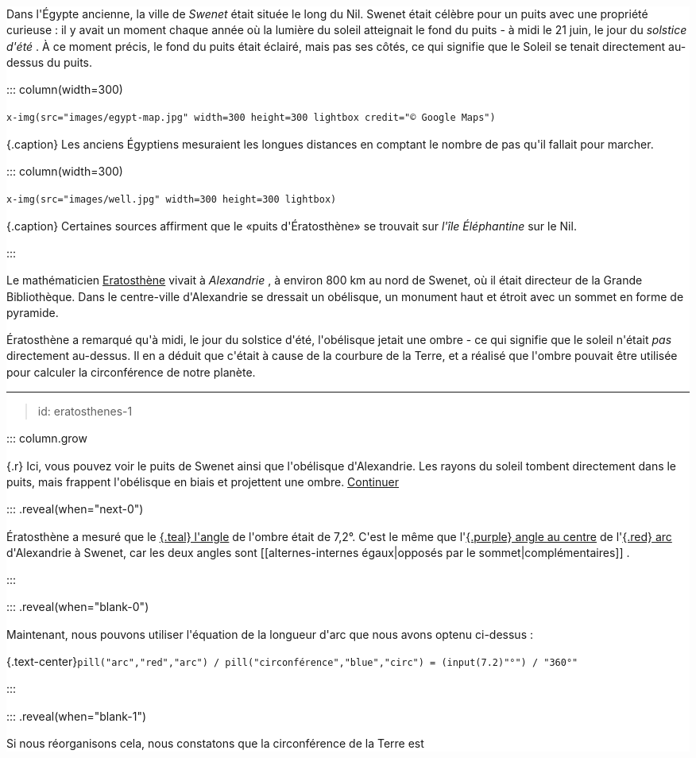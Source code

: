 Dans l'Égypte ancienne, la ville de _Swenet_ était située le long du Nil. Swenet était célèbre pour un puits avec une propriété curieuse : il y avait un moment chaque année où la lumière du soleil atteignait le fond du puits - à midi le 21 juin, le jour du _solstice d'été_ . À ce moment précis, le fond du puits était éclairé, mais pas ses côtés, ce qui signifie que le Soleil se tenait directement au-dessus du puits. 

::: column(width=300)

    x-img(src="images/egypt-map.jpg" width=300 height=300 lightbox credit="© Google Maps")

{.caption} Les anciens Égyptiens mesuraient les longues distances en comptant le nombre de pas qu'il fallait pour marcher. 

::: column(width=300)

    x-img(src="images/well.jpg" width=300 height=300 lightbox)

{.caption} Certaines sources affirment que le «puits d'Ératosthène» se trouvait sur _l'île Éléphantine_ sur le Nil. 

:::

Le mathématicien [Eratosthène](bio:eratosthenes) vivait à _Alexandrie_ , à environ 800 km au nord de Swenet, où il était directeur de la Grande Bibliothèque. Dans le centre-ville d'Alexandrie se dressait un obélisque, un monument haut et étroit avec un sommet en forme de pyramide. 

Ératosthène a remarqué qu'à midi, le jour du solstice d'été, l'obélisque jetait une ombre - ce qui signifie que le soleil n'était _pas_ directement au-dessus. Il en a déduit que c'était à cause de la courbure de la Terre, et a réalisé que l'ombre pouvait être utilisée pour calculer la circonférence de notre planète. 

---
> id: eratosthenes-1

::: column.grow

{.r} Ici, vous pouvez voir le puits de Swenet ainsi que l'obélisque d'Alexandrie. Les rayons du soleil tombent directement dans le puits, mais frappent l'obélisque en biais et projettent une ombre. [Continuer](btn:next) 

::: .reveal(when="next-0")

Ératosthène a mesuré que le [{.teal} l'angle](target:angle1) de l'ombre était de 7,2°. C'est le même que l'[{.purple} angle au centre](target:angle2) de l'[{.red} arc](target:arc) d'Alexandrie à Swenet, car les deux angles sont [[alternes-internes égaux|opposés par le sommet|complémentaires]] . 

:::

::: .reveal(when="blank-0")

Maintenant, nous pouvons utiliser l'équation de la longueur d'arc que nous avons optenu ci-dessus : 

{.text-center}`pill("arc","red","arc") / pill("circonférence","blue","circ") = (input(7.2)"°") / "360°"`

:::

::: .reveal(when="blank-1")

Si nous réorganisons cela, nous constatons que la circonférence de la Terre est 
